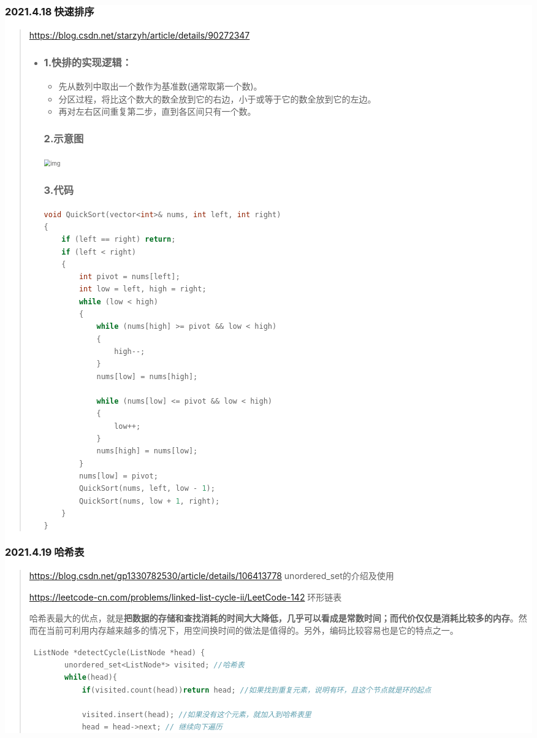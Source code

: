 ### 2021.4.18 快速排序

> https://blog.csdn.net/starzyh/article/details/90272347
>
> - ### 1.快排的实现逻辑：
>
>   - 先从数列中取出一个数作为基准数(通常取第一个数)。
>   - 分区过程，将比这个数大的数全放到它的右边，小于或等于它的数全放到它的左边。
>   - 再对左右区间重复第二步，直到各区间只有一个数。
>
>   ### 2.示意图
>
>   <img src="https://img-blog.csdnimg.cn/20190517164201640.png?x-oss-process=image/watermark,type_ZmFuZ3poZW5naGVpdGk,shadow_10,text_aHR0cHM6Ly9ibG9nLmNzZG4ubmV0L3N0YXJ6eWg=,size_16,color_FFFFFF,t_70" alt="img" style="zoom: 67%;" />
>
>   ### 3.代码
>
>   ```c++
>   void QuickSort(vector<int>& nums, int left, int right)
>   {
>   	if (left == right) return;
>   	if (left < right)
>   	{
>   		int pivot = nums[left];
>   		int low = left, high = right;
>   		while (low < high)
>   		{
>   			while (nums[high] >= pivot && low < high)
>   			{
>   				high--;
>   			}
>   			nums[low] = nums[high];
>                                                                                                                                       
>   			while (nums[low] <= pivot && low < high)
>   			{
>   				low++;
>   			}
>   			nums[high] = nums[low];
>   		}
>   		nums[low] = pivot;
>   		QuickSort(nums, left, low - 1);
>   		QuickSort(nums, low + 1, right);
>   	}
>   }
>   ```



### 2021.4.19 哈希表

> https://blog.csdn.net/gp1330782530/article/details/106413778 unordered_set的介绍及使用
>
> https://leetcode-cn.com/problems/linked-list-cycle-ii/LeetCode-142 环形链表
>
> 哈希表最大的优点，就是**把数据的存储和查找消耗的时间大大降低，几乎可以看成是常数时间；而代价仅仅是消耗比较多的内存**。然而在当前可利用内存越来越多的情况下，用空间换时间的做法是值得的。另外，编码比较容易也是它的特点之一。
>
> ```c++
>  ListNode *detectCycle(ListNode *head) {
>         unordered_set<ListNode*> visited; //哈希表
>         while(head){
>             if(visited.count(head))return head; //如果找到重复元素，说明有环，且这个节点就是环的起点
> 
>             visited.insert(head); //如果没有这个元素，就加入到哈希表里
>             head = head->next; // 继续向下遍历